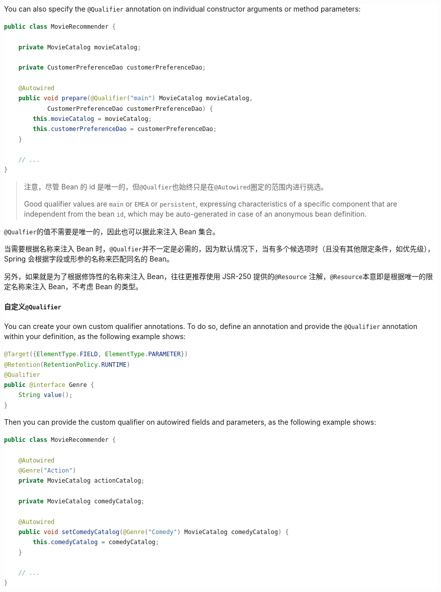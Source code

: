 You can also specify the `@Qualifier` annotation on individual constructor arguments or method parameters:

```java
public class MovieRecommender {

    private MovieCatalog movieCatalog;

    private CustomerPreferenceDao customerPreferenceDao;

    @Autowired
    public void prepare(@Qualifier("main") MovieCatalog movieCatalog,
            CustomerPreferenceDao customerPreferenceDao) {
        this.movieCatalog = movieCatalog;
        this.customerPreferenceDao = customerPreferenceDao;
    }

    // ...
}
```

> 注意，尽管 Bean 的 id 是唯一的，但`@Qualfier`也始终只是在`@Autowired`圈定的范围内进行挑选。
>
> Good qualifier values are `main` or `EMEA` or `persistent`, expressing characteristics of a specific component that are independent from the bean `id`, which may be auto-generated in case of an anonymous bean definition.

`@Qualfier`的值不需要是唯一的，因此也可以据此来注入 Bean 集合。

当需要根据名称来注入 Bean 时，`@Qualfier`并不一定是必需的，因为默认情况下，当有多个候选项时（且没有其他限定条件，如优先级），Spring 会根据字段或形参的名称来匹配同名的 Bean。

另外，如果就是为了根据修饰性的名称来注入 Bean，往往更推荐使用 JSR-250 提供的`@Resource` 注解，`@Resource`本意即是根据唯一的限定名称来注入 Bean，不考虑 Bean 的类型。

#### 自定义`@Qualifier` 

You can create your own custom qualifier annotations. To do so, define an annotation and provide the `@Qualifier` annotation within your definition, as the following example shows:

```java
@Target({ElementType.FIELD, ElementType.PARAMETER})
@Retention(RetentionPolicy.RUNTIME)
@Qualifier
public @interface Genre {
    String value();
}
```

Then you can provide the custom qualifier on autowired fields and parameters, as the following example shows:

```java
public class MovieRecommender {

    @Autowired
    @Genre("Action")
    private MovieCatalog actionCatalog;

    private MovieCatalog comedyCatalog;

    @Autowired
    public void setComedyCatalog(@Genre("Comedy") MovieCatalog comedyCatalog) {
        this.comedyCatalog = comedyCatalog;
    }

    // ...
}
```
